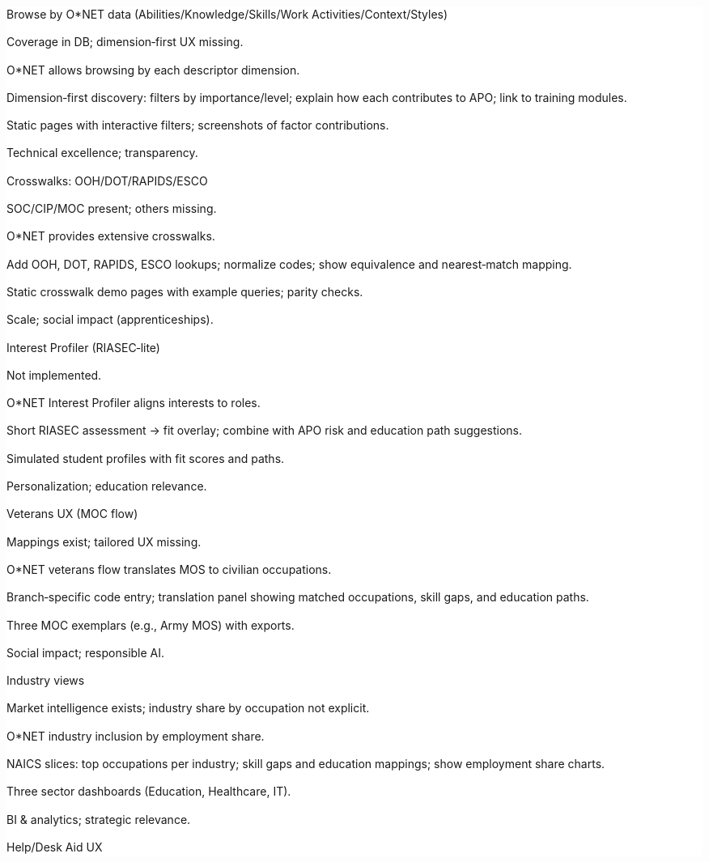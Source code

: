 Browse by O*NET data (Abilities/Knowledge/Skills/Work Activities/Context/Styles)

Coverage in DB; dimension‑first UX missing.

O*NET allows browsing by each descriptor dimension.

Dimension‑first discovery: filters by importance/level; explain how each contributes to APO; link to training modules.

Static pages with interactive filters; screenshots of factor contributions.

Technical excellence; transparency.

Crosswalks: OOH/DOT/RAPIDS/ESCO

SOC/CIP/MOC present; others missing.

O*NET provides extensive crosswalks.

Add OOH, DOT, RAPIDS, ESCO lookups; normalize codes; show equivalence and nearest‑match mapping.

Static crosswalk demo pages with example queries; parity checks.

Scale; social impact (apprenticeships).

Interest Profiler (RIASEC‑lite)

Not implemented.

O*NET Interest Profiler aligns interests to roles.

Short RIASEC assessment → fit overlay; combine with APO risk and education path suggestions.

Simulated student profiles with fit scores and paths.

Personalization; education relevance.

Veterans UX (MOC flow)

Mappings exist; tailored UX missing.

O*NET veterans flow translates MOS to civilian occupations.

Branch‑specific code entry; translation panel showing matched occupations, skill gaps, and education paths.

Three MOC exemplars (e.g., Army MOS) with exports.

Social impact; responsible AI.

Industry views

Market intelligence exists; industry share by occupation not explicit.

O*NET industry inclusion by employment share.

NAICS slices: top occupations per industry; skill gaps and education mappings; show employment share charts.

Three sector dashboards (Education, Healthcare, IT).

BI & analytics; strategic relevance.

Help/Desk Aid UX

